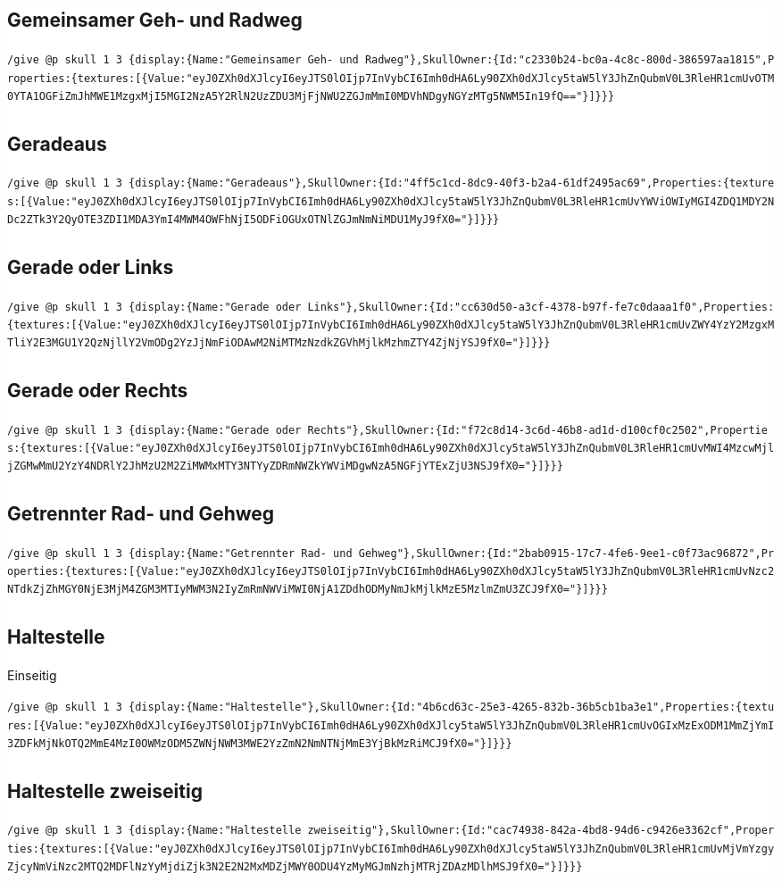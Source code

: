 ## Gemeinsamer Geh- und Radweg

`/give @p skull 1 3 {display:{Name:"Gemeinsamer Geh- und Radweg"},SkullOwner:{Id:"c2330b24-bc0a-4c8c-800d-386597aa1815",Properties:{textures:[{Value:"eyJ0ZXh0dXJlcyI6eyJTS0lOIjp7InVybCI6Imh0dHA6Ly90ZXh0dXJlcy5taW5lY3JhZnQubmV0L3RleHR1cmUvOTM0YTA1OGFiZmJhMWE1MzgxMjI5MGI2NzA5Y2RlN2UzZDU3MjFjNWU2ZGJmMmI0MDVhNDgyNGYzMTg5NWM5In19fQ=="}]}}}`

## Geradeaus

`/give @p skull 1 3 {display:{Name:"Geradeaus"},SkullOwner:{Id:"4ff5c1cd-8dc9-40f3-b2a4-61df2495ac69",Properties:{textures:[{Value:"eyJ0ZXh0dXJlcyI6eyJTS0lOIjp7InVybCI6Imh0dHA6Ly90ZXh0dXJlcy5taW5lY3JhZnQubmV0L3RleHR1cmUvYWViOWIyMGI4ZDQ1MDY2NDc2ZTk3Y2QyOTE3ZDI1MDA3YmI4MWM4OWFhNjI5ODFiOGUxOTNlZGJmNmNiMDU1MyJ9fX0="}]}}}`

## Gerade oder Links

`/give @p skull 1 3 {display:{Name:"Gerade oder Links"},SkullOwner:{Id:"cc630d50-a3cf-4378-b97f-fe7c0daaa1f0",Properties:{textures:[{Value:"eyJ0ZXh0dXJlcyI6eyJTS0lOIjp7InVybCI6Imh0dHA6Ly90ZXh0dXJlcy5taW5lY3JhZnQubmV0L3RleHR1cmUvZWY4YzY2MzgxMTliY2E3MGU1Y2QzNjllY2VmODg2YzJjNmFiODAwM2NiMTMzNzdkZGVhMjlkMzhmZTY4ZjNjYSJ9fX0="}]}}}`

## Gerade oder Rechts

`/give @p skull 1 3 {display:{Name:"Gerade oder Rechts"},SkullOwner:{Id:"f72c8d14-3c6d-46b8-ad1d-d100cf0c2502",Properties:{textures:[{Value:"eyJ0ZXh0dXJlcyI6eyJTS0lOIjp7InVybCI6Imh0dHA6Ly90ZXh0dXJlcy5taW5lY3JhZnQubmV0L3RleHR1cmUvMWI4MzcwMjljZGMwMmU2YzY4NDRlY2JhMzU2M2ZiMWMxMTY3NTYyZDRmNWZkYWViMDgwNzA5NGFjYTExZjU3NSJ9fX0="}]}}}`

## Getrennter Rad- und Gehweg

`/give @p skull 1 3 {display:{Name:"Getrennter Rad- und Gehweg"},SkullOwner:{Id:"2bab0915-17c7-4fe6-9ee1-c0f73ac96872",Properties:{textures:[{Value:"eyJ0ZXh0dXJlcyI6eyJTS0lOIjp7InVybCI6Imh0dHA6Ly90ZXh0dXJlcy5taW5lY3JhZnQubmV0L3RleHR1cmUvNzc2NTdkZjZhMGY0NjE3MjM4ZGM3MTIyMWM3N2IyZmRmNWViMWI0NjA1ZDdhODMyNmJkMjlkMzE5MzlmZmU3ZCJ9fX0="}]}}}`

## Haltestelle
Einseitig

`/give @p skull 1 3 {display:{Name:"Haltestelle"},SkullOwner:{Id:"4b6cd63c-25e3-4265-832b-36b5cb1ba3e1",Properties:{textures:[{Value:"eyJ0ZXh0dXJlcyI6eyJTS0lOIjp7InVybCI6Imh0dHA6Ly90ZXh0dXJlcy5taW5lY3JhZnQubmV0L3RleHR1cmUvOGIxMzExODM1MmZjYmI3ZDFkMjNkOTQ2MmE4MzI0OWMzODM5ZWNjNWM3MWE2YzZmN2NmNTNjMmE3YjBkMzRiMCJ9fX0="}]}}}`

## Haltestelle zweiseitig

`/give @p skull 1 3 {display:{Name:"Haltestelle zweiseitig"},SkullOwner:{Id:"cac74938-842a-4bd8-94d6-c9426e3362cf",Properties:{textures:[{Value:"eyJ0ZXh0dXJlcyI6eyJTS0lOIjp7InVybCI6Imh0dHA6Ly90ZXh0dXJlcy5taW5lY3JhZnQubmV0L3RleHR1cmUvMjVmYzgyZjcyNmViNzc2MTQ2MDFlNzYyMjdiZjk3N2E2N2MxMDZjMWY0ODU4YzMyMGJmNzhjMTRjZDAzMDlhMSJ9fX0="}]}}}`

